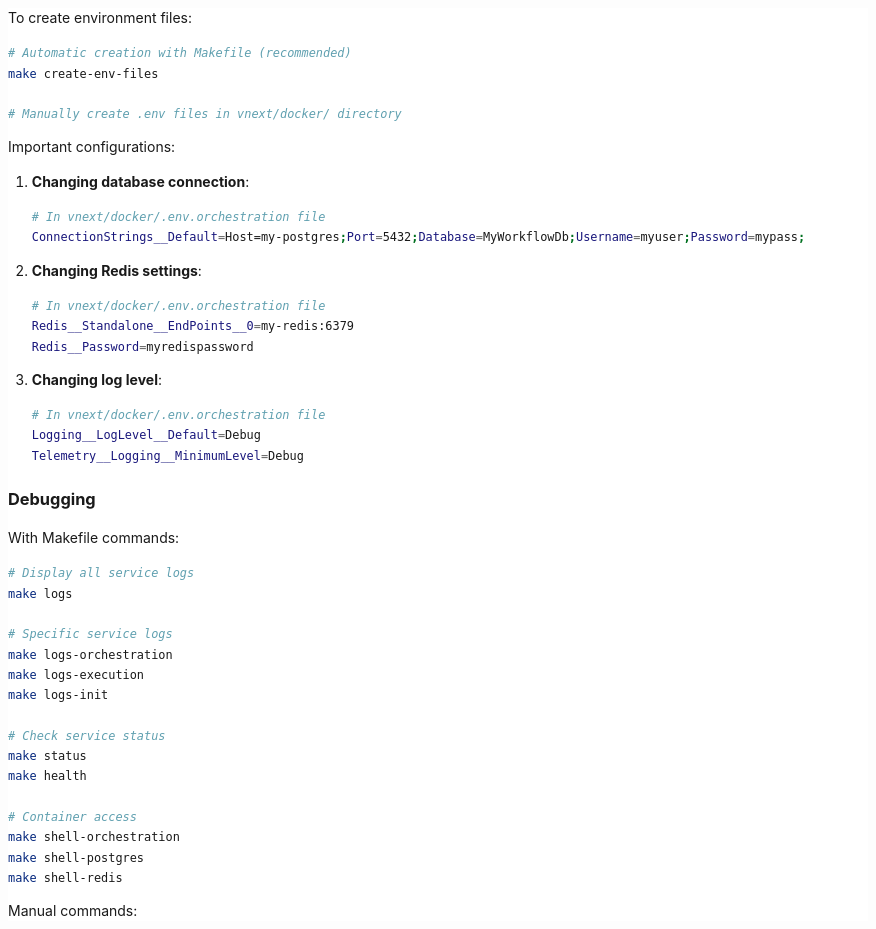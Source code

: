 To create environment files:

```bash
# Automatic creation with Makefile (recommended)
make create-env-files

# Manually create .env files in vnext/docker/ directory
```

Important configurations:

1. **Changing database connection**:
   ```bash
   # In vnext/docker/.env.orchestration file
   ConnectionStrings__Default=Host=my-postgres;Port=5432;Database=MyWorkflowDb;Username=myuser;Password=mypass;
   ```

2. **Changing Redis settings**:
   ```bash
   # In vnext/docker/.env.orchestration file
   Redis__Standalone__EndPoints__0=my-redis:6379
   Redis__Password=myredispassword
   ```

3. **Changing log level**:
   ```bash
   # In vnext/docker/.env.orchestration file
   Logging__LogLevel__Default=Debug
   Telemetry__Logging__MinimumLevel=Debug
   ```

### Debugging

With Makefile commands:

```bash
# Display all service logs
make logs

# Specific service logs
make logs-orchestration
make logs-execution
make logs-init

# Check service status
make status
make health

# Container access
make shell-orchestration
make shell-postgres
make shell-redis
```

Manual commands:
